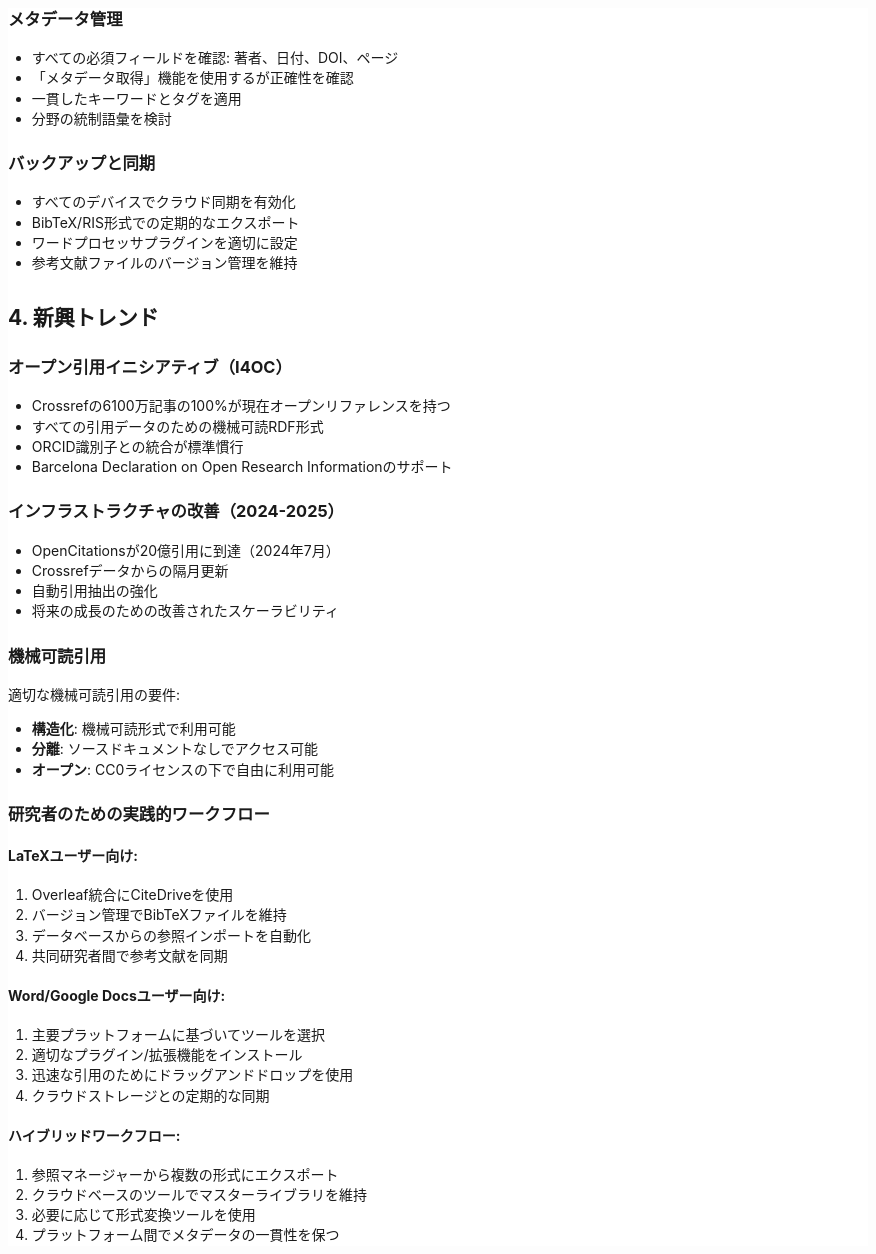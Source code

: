 ### メタデータ管理
- すべての必須フィールドを確認: 著者、日付、DOI、ページ
- 「メタデータ取得」機能を使用するが正確性を確認
- 一貫したキーワードとタグを適用
- 分野の統制語彙を検討

### バックアップと同期
- すべてのデバイスでクラウド同期を有効化
- BibTeX/RIS形式での定期的なエクスポート
- ワードプロセッサプラグインを適切に設定
- 参考文献ファイルのバージョン管理を維持

## 4. 新興トレンド

### オープン引用イニシアティブ（I4OC）
- Crossrefの6100万記事の100%が現在オープンリファレンスを持つ
- すべての引用データのための機械可読RDF形式
- ORCID識別子との統合が標準慣行
- Barcelona Declaration on Open Research Informationのサポート

### インフラストラクチャの改善（2024-2025）
- OpenCitationsが20億引用に到達（2024年7月）
- Crossrefデータからの隔月更新
- 自動引用抽出の強化
- 将来の成長のための改善されたスケーラビリティ

### 機械可読引用
適切な機械可読引用の要件:
- **構造化**: 機械可読形式で利用可能
- **分離**: ソースドキュメントなしでアクセス可能
- **オープン**: CC0ライセンスの下で自由に利用可能

### 研究者のための実践的ワークフロー

#### LaTeXユーザー向け:
1. Overleaf統合にCiteDriveを使用
2. バージョン管理でBibTeXファイルを維持
3. データベースからの参照インポートを自動化
4. 共同研究者間で参考文献を同期

#### Word/Google Docsユーザー向け:
1. 主要プラットフォームに基づいてツールを選択
2. 適切なプラグイン/拡張機能をインストール
3. 迅速な引用のためにドラッグアンドドロップを使用
4. クラウドストレージとの定期的な同期

#### ハイブリッドワークフロー:
1. 参照マネージャーから複数の形式にエクスポート
2. クラウドベースのツールでマスターライブラリを維持
3. 必要に応じて形式変換ツールを使用
4. プラットフォーム間でメタデータの一貫性を保つ
